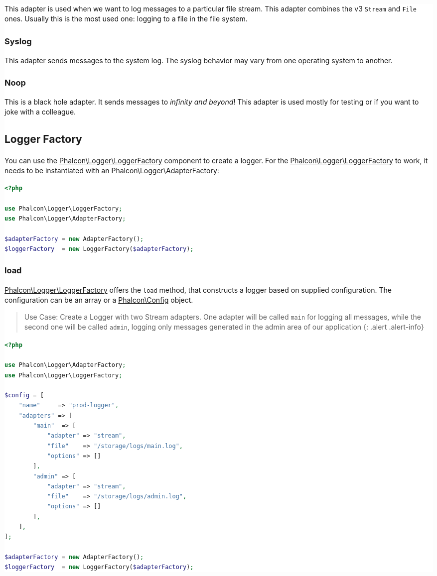 This adapter is used when we want to log messages to a particular file stream. This adapter combines the v3 `Stream` and `File` ones. Usually this is the most used one: logging to a file in the file system.

### Syslog

This adapter sends messages to the system log. The syslog behavior may vary from one operating system to another.

### Noop

This is a black hole adapter. It sends messages to *infinity and beyond*! This adapter is used mostly for testing or if you want to joke with a colleague.

## Logger Factory

You can use the [Phalcon\Logger\LoggerFactory](api/Phalcon_Logger#Phalcon_Logger_LoggerFactory) component to create a logger. For the [Phalcon\Logger\LoggerFactory](api/Phalcon_Logger#Phalcon_Logger_LoggerFactory) to work, it needs to be instantiated with an [Phalcon\Logger\AdapterFactory](api/Phalcon_Logger#Phalcon_Logger_AdapterFactory):

```php
<?php

use Phalcon\Logger\LoggerFactory;
use Phalcon\Logger\AdapterFactory;

$adapterFactory = new AdapterFactory();
$loggerFactory  = new LoggerFactory($adapterFactory);
```

### load

[Phalcon\Logger\LoggerFactory](api/Phalcon_Logger#Phalcon_Logger_LoggerFactory) offers the `load` method, that constructs a logger based on supplied configuration. The configuration can be an array or a [Phalcon\Config](config) object.

> Use Case: Create a Logger with two Stream adapters. One adapter will be called `main` for logging all messages, while the second one will be called `admin`, logging only messages generated in the admin area of our application 
{: .alert .alert-info}

```php
<?php

use Phalcon\Logger\AdapterFactory;
use Phalcon\Logger\LoggerFactory;

$config = [
    "name"     => "prod-logger",
    "adapters" => [
        "main"  => [
            "adapter" => "stream",
            "file"    => "/storage/logs/main.log",
            "options" => []
        ],
        "admin" => [
            "adapter" => "stream",
            "file"    => "/storage/logs/admin.log",
            "options" => []
        ],
    ],
];

$adapterFactory = new AdapterFactory();
$loggerFactory  = new LoggerFactory($adapterFactory);
```